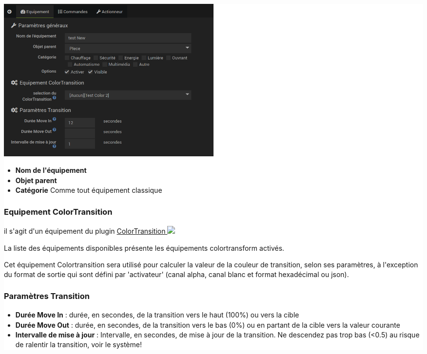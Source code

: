   <img width="50%%" src="/plugin_info/img/equipement.png">
</p>

 * __Nom de l'équipement__ 
 * __Objet parent__ 
 * __Catégorie__ 
 Comme tout équipement classique

 ### Equipement ColorTransition  
 
 il s'agit d'un équipement du plugin <a href='https://github.com/Bbillyben/ColorTransition' target='_blank' >ColorTransition <img width="20" src="https://github.com/Bbillyben/ColorTransition/blob/master/plugin_info/ColorTransition_icon.png"> </a>
 
 La liste des équipements disponibles présente les équipements colortransform activés.
 
 Cet équipement Colortransition sera utilisé pour calculer la valeur de la couleur de transition, selon ses paramètres, à l'exception du format de sortie qui sont défini par 'activateur' (canal alpha, canal blanc et format hexadécimal ou json).
 
 ### Paramètres Transition
 
 * __Durée Move In__ : durée, en secondes, de la transition vers le haut (100%) ou vers la cible
 * __Durée Move Out__ : durée, en secondes, de la transition vers le bas (0%) ou en partant de la cible vers la valeur courante
 * __Intervalle de mise à jour__ : Intervalle, en secondes, de mise à jour de la transition. Ne descendez pas trop bas (<0.5) au risque de ralentir la transition, voir le système!
